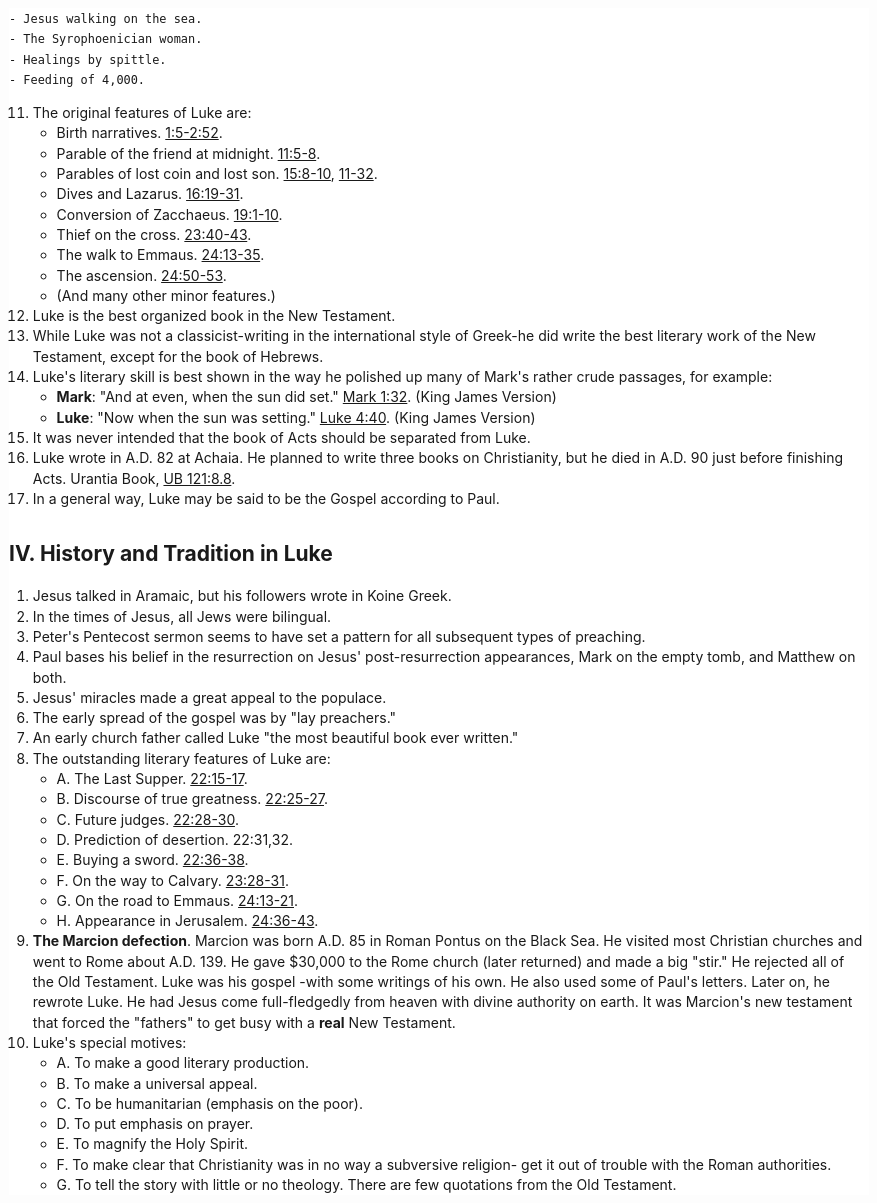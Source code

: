 	- Jesus walking on the sea.
	- The Syrophoenician woman.
	- Healings by spittle.
	- Feeding of 4,000.
11. The original features of Luke are:
	- Birth narratives. [1:5-2:52](/en/Bible/Luke/1#v5).
	- Parable of the friend at midnight. [11:5-8](/en/Bible/Luke/11#v5).
	- Parables of lost coin and lost son. [15:8-10](/en/Bible/Luke/15#v8), [11-32](/en/Bible/Luke/15#v11).
	- Dives and Lazarus. [16:19-31](/en/Bible/Luke/16#v19).
	- Conversion of Zacchaeus. [19:1-10](/en/Bible/Luke/19#v1).
	- Thief on the cross. [23:40-43](/en/Bible/Luke/23#v40).
	- The walk to Emmaus. [24:13-35](/en/Bible/Luke/24#v13).
	- The ascension. [24:50-53](/en/Bible/Luke/24#v50).
	- (And many other minor features.)
12. Luke is the best organized book in the New Testament.
13. While Luke was not a classicist-writing in the international style of Greek-he did write the best literary work of the New Testament, except for the book of Hebrews.
14. Luke's literary skill is best shown in the way he polished up many of Mark's rather crude passages, for example:
	- **Mark**: "And at even, when the sun did set." [Mark 1:32](/en/Bible/Mark/1#v32). (King James Version)
	- **Luke**: "Now when the sun was setting." [Luke 4:40](/en/Bible/Luke/4#v40). (King James Version)
15. It was never intended that the book of Acts should be separated from Luke.
16. Luke wrote in A.D. 82 at Achaia. He planned to write three books on Christianity, but he died in A.D. 90 just before finishing Acts. Urantia Book, <a id="s134_151"></a>[UB 121:8.8](/en/The_Urantia_Book/121#p8_8).
17. In a general way, Luke may be said to be the Gospel according to Paul.

## IV. History and Tradition in Luke

1. Jesus talked in Aramaic, but his followers wrote in Koine Greek.
2. In the times of Jesus, all Jews were bilingual.
3. Peter's Pentecost sermon seems to have set a pattern for all subsequent types of preaching.
4. Paul bases his belief in the resurrection on Jesus' post-resurrection appearances, Mark on the empty tomb, and Matthew on both.
5. Jesus' miracles made a great appeal to the populace.
6. The early spread of the gospel was by "lay preachers."
7. An early church father called Luke "the most beautiful book ever written."
8. The outstanding literary features of Luke are:
	- A. The Last Supper. [22:15-17](/en/Bible/Luke/22#v15).
	- B. Discourse of true greatness. [22:25-27](/en/Bible/Luke/22#v25).
	- C. Future judges. [22:28-30](/en/Bible/Luke/22#v28).
	- D. Prediction of desertion. 22:31,32.
	- E. Buying a sword. [22:36-38](/en/Bible/Luke/22#v36).
	- F. On the way to Calvary. [23:28-31](/en/Bible/Luke/23#v28).
	- G. On the road to Emmaus. [24:13-21](/en/Bible/Luke/24#v13).
	- H. Appearance in Jerusalem. [24:36-43](/en/Bible/Luke/24#v36).
9. **The Marcion defection**. Marcion was born A.D. 85 in Roman Pontus on the Black Sea. He visited most Christian churches and went to Rome about A.D. 139. He gave $30,000 to the Rome church (later returned) and made a big "stir." He rejected all of the Old Testament. Luke was his gospel -with some writings of his own. He also used some of Paul's letters. Later on, he rewrote Luke. He had Jesus come full-fledgedly from heaven with divine authority on earth. It was Marcion's new testament that forced the "fathers" to get busy with a **real** New Testament.
10. Luke's special motives:
	- A. To make a good literary production.
	- B. To make a universal appeal.
	- C. To be humanitarian (emphasis on the poor).
	- D. To put emphasis on prayer.
	- E. To magnify the Holy Spirit.
	- F. To make clear that Christianity was in no way a subversive religion- get it out of trouble with the Roman authorities.
	- G. To tell the story with little or no theology. There are few quotations from the Old Testament.
